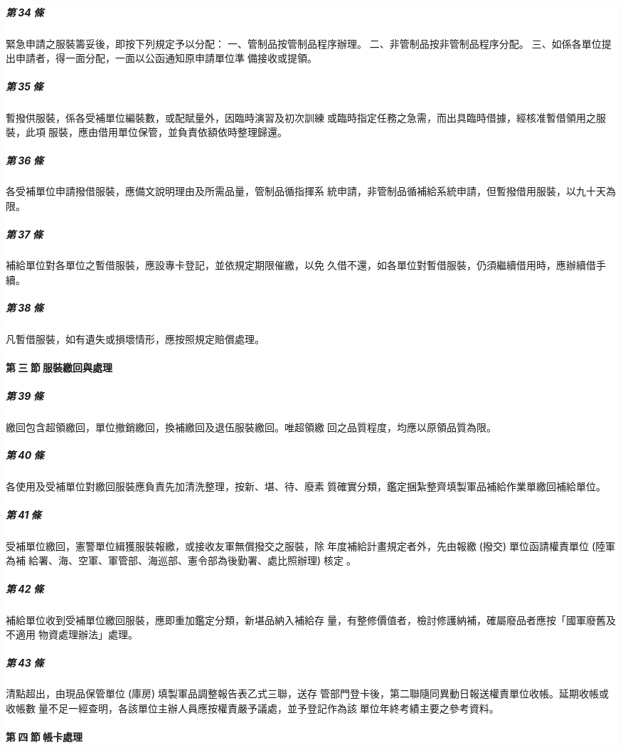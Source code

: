 
##### 第 34 條
緊急申請之服裝籌妥後，即按下列規定予以分配：
一、管制品按管制品程序辦理。
二、非管制品按非管制品程序分配。
三、如係各單位提出申請者，得一面分配，一面以公函通知原申請單位準
    備接收或提領。


##### 第 35 條
暫撥供服裝，係各受補單位編裝數，或配賦量外，因臨時演習及初次訓練
或臨時指定任務之急需，而出具臨時借據，經核准暫借領用之服裝，此項
服裝，應由借用單位保管，並負責依額依時整理歸還。

##### 第 36 條
各受補單位申請撥借服裝，應備文說明理由及所需品量，管制品循指揮系
統申請，非管制品循補給系統申請，但暫撥借用服裝，以九十天為限。

##### 第 37 條
補給單位對各單位之暫借服裝，應設專卡登記，並依規定期限催繳，以免
久借不還，如各單位對暫借服裝，仍須繼續借用時，應辦續借手續。

##### 第 38 條
凡暫借服裝，如有遺失或損壞情形，應按照規定賠償處理。

#### 第 三 節 服裝繳回與處理

##### 第 39 條
繳回包含超領繳回，單位撤銷繳回，換補繳回及退伍服裝繳回。唯超領繳
回之品質程度，均應以原領品質為限。

##### 第 40 條
各使用及受補單位對繳回服裝應負責先加清洗整理，按新、堪、待、廢素
質確實分類，鑑定捆紮整齊填製軍品補給作業單繳回補給單位。

##### 第 41 條
受補單位繳回，憲警單位緝獲服裝報繳，或接收友軍無償撥交之服裝，除
年度補給計畫規定者外，先由報繳 (撥交) 單位函請權責單位 (陸軍為補
給署、海、空軍、軍管部、海巡部、憲令部為後勤署、處比照辦理) 核定
。

##### 第 42 條
補給單位收到受補單位繳回服裝，應即重加鑑定分類，新堪品納入補給存
量，有整修價值者，檢討修護納補，確屬廢品者應按「國軍廢舊及不適用
物資處理辦法」處理。

##### 第 43 條
清點超出，由現品保管單位 (庫房) 填製軍品調整報告表乙式三聯，送存
管部門登卡後，第二聯隨同異動日報送權責單位收帳。延期收帳或收帳數
量不足一經查明，各該單位主辦人員應按權責嚴予議處，並予登記作為該
單位年終考績主要之參考資料。

#### 第 四 節 帳卡處理
